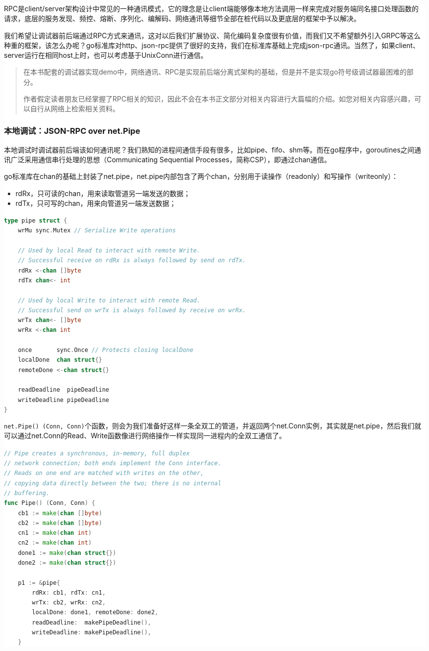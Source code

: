 RPC是client/server架构设计中常见的一种通讯模式，它的理念是让client端能够像本地方法调用一样来完成对服务端同名接口处理函数的请求，底层的服务发现、频控、熔断、序列化、编解码、网络通讯等细节全部在桩代码以及更底层的框架中予以解决。

我们希望让调试器前后端通过RPC方式来通讯，这对以后我们扩展协议、简化编码复杂度很有价值，而我们又不希望额外引入GRPC等这么种重的框架，该怎么办呢？go标准库对http、json-rpc提供了很好的支持，我们在标准库基础上完成json-rpc通讯。当然了，如果client、server运行在相同host上时，也可以考虑基于UnixConn进行通信。

> 在本书配套的调试器实现demo中，网络通讯、RPC是实现前后端分离式架构的基础，但是并不是实现go符号级调试器最困难的部分。
>
> 作者假定读者朋友已经掌握了RPC相关的知识，因此不会在本书正文部分对相关内容进行大篇幅的介绍。如您对相关内容感兴趣，可以自行从网络上检索相关资料。

### 本地调试：JSON-RPC over net.Pipe

本地调试时调试器前后端该如何通讯呢？我们熟知的进程间通信手段有很多，比如pipe、fifo、shm等。而在go程序中，goroutines之间通讯广泛采用通信串行处理的思想（Communicating Sequential Processes，简称CSP），即通过chan通信。

go标准库在chan的基础上封装了net.pipe，net.pipe内部包含了两个chan，分别用于读操作（readonly）和写操作（writeonly）：

- rdRx，只可读的chan，用来读取管道另一端发送的数据；
- rdTx，只可写的chan，用来向管道另一端发送数据；

```go
type pipe struct {
	wrMu sync.Mutex // Serialize Write operations

	// Used by local Read to interact with remote Write.
	// Successful receive on rdRx is always followed by send on rdTx.
	rdRx <-chan []byte
	rdTx chan<- int

	// Used by local Write to interact with remote Read.
	// Successful send on wrTx is always followed by receive on wrRx.
	wrTx chan<- []byte
	wrRx <-chan int

	once       sync.Once // Protects closing localDone
	localDone  chan struct{}
	remoteDone <-chan struct{}

	readDeadline  pipeDeadline
	writeDeadline pipeDeadline
}
```

`net.Pipe() (Conn, Conn)`个函数，则会为我们准备好这样一条全双工的管道，并返回两个net.Conn实例，其实就是net.pipe，然后我们就可以通过net.Conn的Read、Write函数像进行网络操作一样实现同一进程内的全双工通信了。

```go
// Pipe creates a synchronous, in-memory, full duplex
// network connection; both ends implement the Conn interface.
// Reads on one end are matched with writes on the other,
// copying data directly between the two; there is no internal
// buffering.
func Pipe() (Conn, Conn) {
	cb1 := make(chan []byte)
	cb2 := make(chan []byte)
	cn1 := make(chan int)
	cn2 := make(chan int)
	done1 := make(chan struct{})
	done2 := make(chan struct{})

	p1 := &pipe{
		rdRx: cb1, rdTx: cn1,
		wrTx: cb2, wrRx: cn2,
		localDone: done1, remoteDone: done2,
		readDeadline:  makePipeDeadline(),
		writeDeadline: makePipeDeadline(),
	}
```